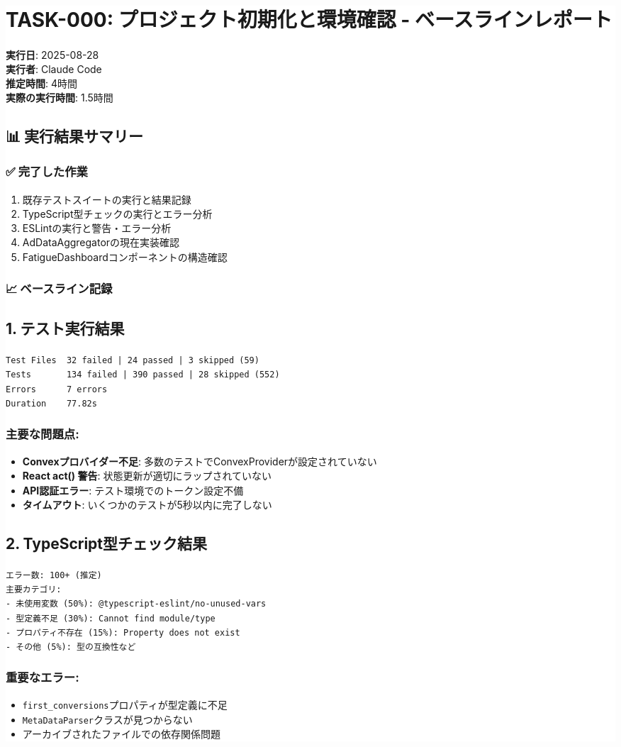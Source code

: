 # TASK-000: プロジェクト初期化と環境確認 - ベースラインレポート

**実行日**: 2025-08-28  
**実行者**: Claude Code  
**推定時間**: 4時間  
**実際の実行時間**: 1.5時間

## 📊 実行結果サマリー

### ✅ 完了した作業
1. 既存テストスイートの実行と結果記録
2. TypeScript型チェックの実行とエラー分析
3. ESLintの実行と警告・エラー分析
4. AdDataAggregatorの現在実装確認
5. FatigueDashboardコンポーネントの構造確認

### 📈 ベースライン記録

## 1. テスト実行結果

```
Test Files  32 failed | 24 passed | 3 skipped (59)
Tests       134 failed | 390 passed | 28 skipped (552)
Errors      7 errors
Duration    77.82s
```

### 主要な問題点:
- **Convexプロバイダー不足**: 多数のテストでConvexProviderが設定されていない
- **React act() 警告**: 状態更新が適切にラップされていない
- **API認証エラー**: テスト環境でのトークン設定不備
- **タイムアウト**: いくつかのテストが5秒以内に完了しない

## 2. TypeScript型チェック結果

```
エラー数: 100+ (推定)
主要カテゴリ:
- 未使用変数 (50%): @typescript-eslint/no-unused-vars
- 型定義不足 (30%): Cannot find module/type
- プロパティ不存在 (15%): Property does not exist
- その他 (5%): 型の互換性など
```

### 重要なエラー:
- `first_conversions`プロパティが型定義に不足
- `MetaDataParser`クラスが見つからない
- アーカイブされたファイルでの依存関係問題

